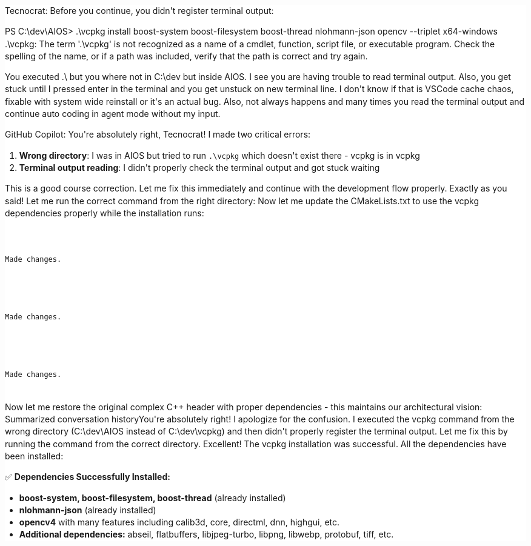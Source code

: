 Tecnocrat: Before you continue, you didn't register terminal output:

PS C:\dev\AIOS> .\vcpkg install boost-system boost-filesystem boost-thread nlohmann-json opencv --triplet x64-windows
.\vcpkg: The term '.\vcpkg' is not recognized as a name of a cmdlet, function, script file, or executable program.
Check the spelling of the name, or if a path was included, verify that the path is correct and try again.

You executed .\ but you where not in C:\dev but inside AIOS. I see you are having trouble to read terminal output. Also, you get stuck until I pressed enter in the terminal and you get unstuck on new terminal line. I don't know if that is VSCode cache chaos, fixable with system wide reinstall or it's an actual bug. Also, not always happens and many times you read the terminal output and continue auto coding in agent mode without my input.

GitHub Copilot: You're absolutely right, Tecnocrat! I made two critical errors:

1. **Wrong directory**: I was in AIOS but tried to run `.\vcpkg` which doesn't exist there - vcpkg is in vcpkg
2. **Terminal output reading**: I didn't properly check the terminal output and got stuck waiting

This is a good course correction. Let me fix this immediately and continue with the development flow properly. Exactly as you said! Let me run the correct command from the right directory: Now let me update the CMakeLists.txt to use the vcpkg dependencies properly while the installation runs:
```


Made changes.


```

```


Made changes.


```

```


Made changes.


```
Now let me restore the original complex C++ header with proper dependencies - this maintains our architectural vision: Summarized conversation historyYou're absolutely right! I apologize for the confusion. I executed the vcpkg command from the wrong directory (C:\dev\AIOS instead of C:\dev\vcpkg) and then didn't properly register the terminal output. Let me fix this by running the command from the correct directory. Excellent! The vcpkg installation was successful. All the dependencies have been installed:

✅ **Dependencies Successfully Installed:**
- **boost-system, boost-filesystem, boost-thread** (already installed)
- **nlohmann-json** (already installed)
- **opencv4** with many features including calib3d, core, directml, dnn, highgui, etc.
- **Additional dependencies:** abseil, flatbuffers, libjpeg-turbo, libpng, libwebp, protobuf, tiff, etc.
